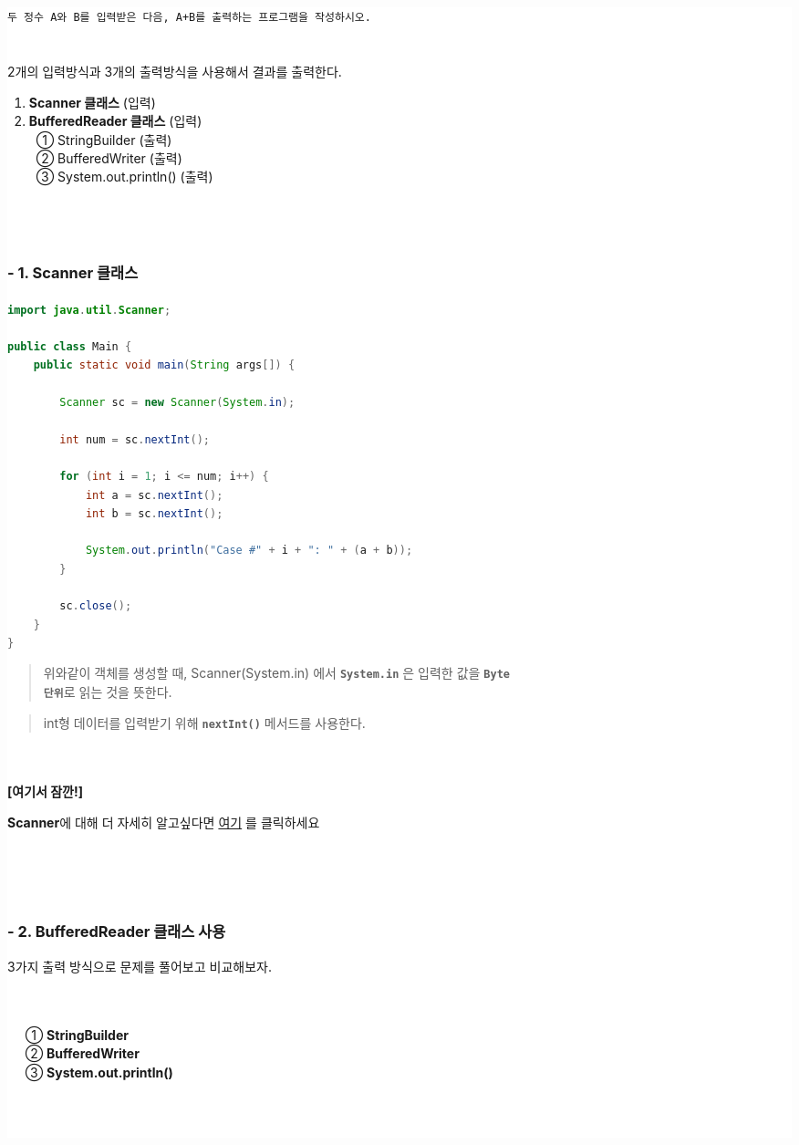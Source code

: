 ```두 정수 A와 B를 입력받은 다음, A+B를 출력하는 프로그램을 작성하시오.```
<br><br><br>
2개의 입력방식과 3개의 출력방식을 사용해서 결과를 출력한다.
1. <b>Scanner 클래스</b> (입력)
2. <b>BufferedReader 클래스</b> (입력)<br>
  &nbsp;&nbsp;① StringBuilder (출력)<br>
  &nbsp;&nbsp;② BufferedWriter (출력)<br>
  &nbsp;&nbsp;③ System.out.println() (출력)
<br><br><br><br>


### - 1. Scanner 클래스
```java
import java.util.Scanner;
 
public class Main {
	public static void main(String args[]) {
 
		Scanner sc = new Scanner(System.in);
 
		int num = sc.nextInt();
 
		for (int i = 1; i <= num; i++) {
			int a = sc.nextInt();
			int b = sc.nextInt();
 
			System.out.println("Case #" + i + ": " + (a + b));
		}
 
		sc.close();
	}
}
```
> 위와같이 객체를 생성할 때, Scanner(System.in) 에서 <code><b>System.in</b></code> 은 입력한 값을 <code><b>Byte 단위</b></code>로 읽는 것을 뜻한다.

> int형 데이터를 입력받기 위해 <code><b>nextInt()</b></code> 메서드를 사용한다.

<br><br>
<b>[여기서 잠깐!]</b>
<div class="box"><b>Scanner</b>에 대해 더 자세히 알고싶다면 <a href="/java/Scanner 클래스/" class="underline"> 여기</a> 를 클릭하세요</div>

<br><br><br>

### - 2. BufferedReader 클래스 사용
3가지 출력 방식으로 문제를 풀어보고 비교해보자.

<br><br>
&nbsp;&nbsp;&nbsp;&nbsp; ① **StringBuilder**<br>
&nbsp;&nbsp;&nbsp;&nbsp; ② **BufferedWriter**<br>
&nbsp;&nbsp;&nbsp;&nbsp; ③ **System.out.println()**
<br><br><br><br>
